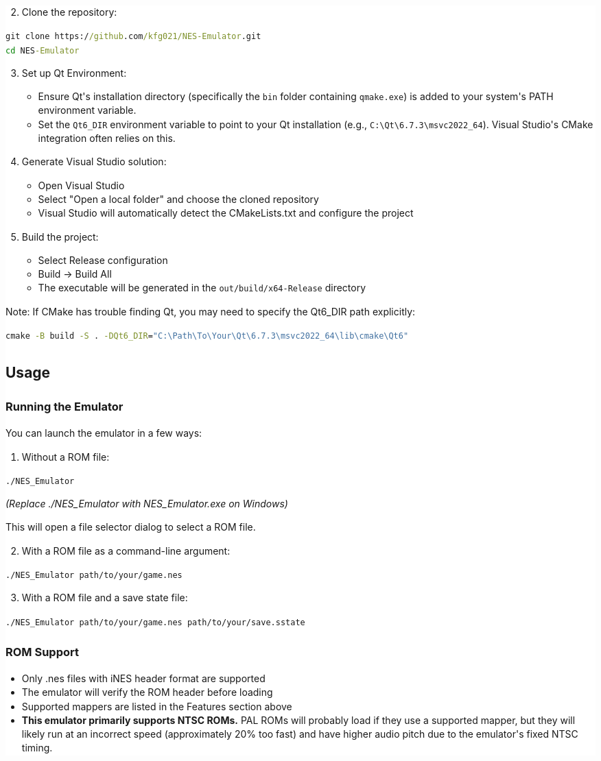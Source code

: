 2. Clone the repository:
```cmd
git clone https://github.com/kfg021/NES-Emulator.git
cd NES-Emulator
```

3. Set up Qt Environment:
   - Ensure Qt's installation directory (specifically the `bin` folder containing `qmake.exe`) is added to your system's PATH environment variable.
   - Set the `Qt6_DIR` environment variable to point to your Qt installation (e.g., `C:\Qt\6.7.3\msvc2022_64`). Visual Studio's CMake integration often relies on this.

4. Generate Visual Studio solution:
   - Open Visual Studio
   - Select "Open a local folder" and choose the cloned repository
   - Visual Studio will automatically detect the CMakeLists.txt and configure the project

5. Build the project:
   - Select Release configuration
   - Build -> Build All
   - The executable will be generated in the `out/build/x64-Release` directory

Note: If CMake has trouble finding Qt, you may need to specify the Qt6_DIR path explicitly:
```cmd
cmake -B build -S . -DQt6_DIR="C:\Path\To\Your\Qt\6.7.3\msvc2022_64\lib\cmake\Qt6"
```

## Usage

### Running the Emulator

You can launch the emulator in a few ways:

1. Without a ROM file:
```bash
./NES_Emulator
```
*(Replace ./NES_Emulator with NES_Emulator.exe on Windows)*

This will open a file selector dialog to select a ROM file.

2. With a ROM file as a command-line argument:
```bash
./NES_Emulator path/to/your/game.nes
```

3. With a ROM file and a save state file:
```bash
./NES_Emulator path/to/your/game.nes path/to/your/save.sstate
```

### ROM Support
- Only .nes files with iNES header format are supported
- The emulator will verify the ROM header before loading
- Supported mappers are listed in the Features section above
- **This emulator primarily supports NTSC ROMs.** PAL ROMs will probably load if they use a supported mapper, but they will likely run at an incorrect speed (approximately 20% too fast) and have higher audio pitch due to the emulator's fixed NTSC timing.
